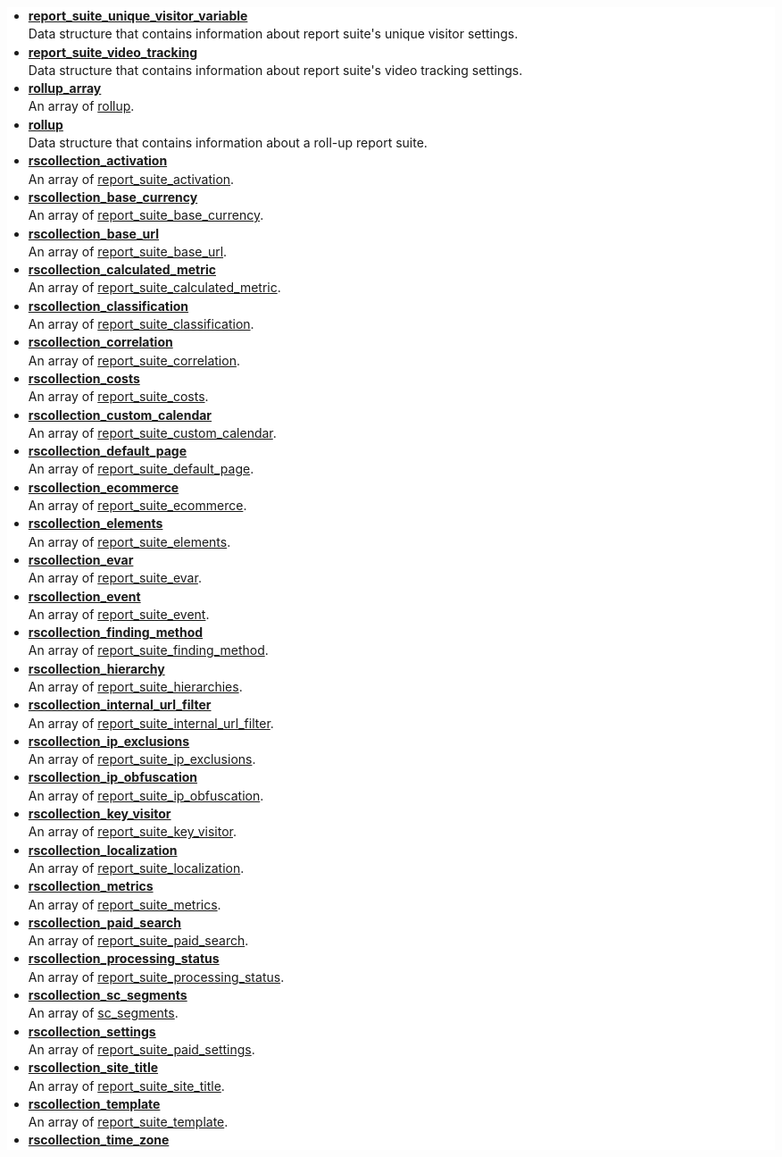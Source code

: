 -   **[report\_suite\_unique\_visitor\_variable](../data_types/r_report_suite_unique_visitor_variable.md)**  
 Data structure that contains information about report suite's unique visitor settings.
-   **[report\_suite\_video\_tracking](../data_types/r_report_suite_video_tracking.md)**  
 Data structure that contains information about report suite's video tracking settings.
-   **[rollup\_array](../data_types/r_rollup_array.md)**  
 An array of [rollup](r_rollup.md#).
-   **[rollup](../data_types/r_rollup.md)**  
 Data structure that contains information about a roll-up report suite.
-   **[rscollection\_activation](../data_types/r_rscollection_activation.md)**  
An array of [report\_suite\_activation](r_report_suite_activation.md#).
-   **[rscollection\_base\_currency](../data_types/r_rscollection_base_currency.md)**  
An array of [report\_suite\_base\_currency](r_report_suite_base_currency.md#).
-   **[rscollection\_base\_url](../data_types/r_rscollection_base_url.md)**  
An array of [report\_suite\_base\_url](r_report_suite_base_url.md#).
-   **[rscollection\_calculated\_metric](../data_types/r_rscollection_calculated_metric.md)**  
An array of [report\_suite\_calculated\_metric](r_report_suite_calculated_metric.md#).
-   **[rscollection\_classification](../data_types/r_rscollection_classification.md)**  
An array of [report\_suite\_classification](r_report_suite_classification.md#).
-   **[rscollection\_correlation](../data_types/r_rscollection_correlation.md)**  
An array of [report\_suite\_correlation](r_report_suite_correlation.md#).
-   **[rscollection\_costs](../data_types/r_rscollection_costs.md)**  
An array of [report\_suite\_costs](r_report_suite_costs.md#).
-   **[rscollection\_custom\_calendar](../data_types/r_rscollection_custom_calendar.md)**  
An array of [report\_suite\_custom\_calendar](r_report_suite_custom_calendar.md#).
-   **[rscollection\_default\_page](../data_types/r_rscollection_default_page.md)**  
An array of [report\_suite\_default\_page](r_report_suite_default_page.md#).
-   **[rscollection\_ecommerce](../data_types/r_rscollection_ecommerce.md)**  
An array of [report\_suite\_ecommerce](r_report_suite_ecommerce.md#).
-   **[rscollection\_elements](../data_types/r_rscollection_elements.md)**  
An array of [report\_suite\_elements](r_report_suite_elements.md#).
-   **[rscollection\_evar](../data_types/r_rscollection_evar.md)**  
An array of [report\_suite\_evar](r_report_suite_evar.md#).
-   **[rscollection\_event](../data_types/r_rscollection_event.md)**  
An array of [report\_suite\_event](r_report_suite_event.md#).
-   **[rscollection\_finding\_method](../data_types/r_rscollection_finding_method.md)**  
An array of [report\_suite\_finding\_method](r_report_suite_finding_method.md#).
-   **[rscollection\_hierarchy](../data_types/r_rscollection_hierarchy.md)**  
An array of [report\_suite\_hierarchies](r_report_suite_hierarchies.md#).
-   **[rscollection\_internal\_url\_filter](../data_types/r_rscollection_internal_url_filter.md)**  
An array of [report\_suite\_internal\_url\_filter](r_report_suite_internal_url_filter.md#).
-   **[rscollection\_ip\_exclusions](../data_types/r_rscollection_ip_exclusions.md)**  
An array of [report\_suite\_ip\_exclusions](r_report_suite_ip_exclusions.md#).
-   **[rscollection\_ip\_obfuscation](../data_types/r_rscollection_ip_obfuscation.md)**  
An array of [report\_suite\_ip\_obfuscation](r_report_suite_ip_obfuscation.md#).
-   **[rscollection\_key\_visitor](../data_types/r_rscollection_key_visitor.md)**  
An array of [report\_suite\_key\_visitor](r_report_suite_key_visitor.md#).
-   **[rscollection\_localization](../data_types/r_rscollection_localization.md)**  
An array of [report\_suite\_localization](r_report_suite_localization.md#).
-   **[rscollection\_metrics](../data_types/r_rscollection_metrics.md)**  
An array of [report\_suite\_metrics](r_report_suite_metrics.md#).
-   **[rscollection\_paid\_search](../data_types/r_rscollection_paid_search.md)**  
An array of [report\_suite\_paid\_search](r_report_suite_paid_search.md#).
-   **[rscollection\_processing\_status](../data_types/r_rscollection_processing_status.md)**  
An array of [report\_suite\_processing\_status](r_report_suite_processing_status.md#).
-   **[rscollection\_sc\_segments](../data_types/r_rscollection_sc_segments.md)**  
An array of [sc\_segments](r_sc_segments.md#).
-   **[rscollection\_settings](../data_types/r_rscollection_settings.md)**  
An array of [report\_suite\_paid\_settings](r_report_suite_settings.md#).
-   **[rscollection\_site\_title](../data_types/r_rscollection_site_title.md)**  
An array of [report\_suite\_site\_title](r_report_suite_site_title.md#).
-   **[rscollection\_template](../data_types/r_rscollection_template.md)**  
An array of [report\_suite\_template](r_report_suite_template.md#).
-   **[rscollection\_time\_zone](../data_types/r_rscollection_time_zone.md)**  